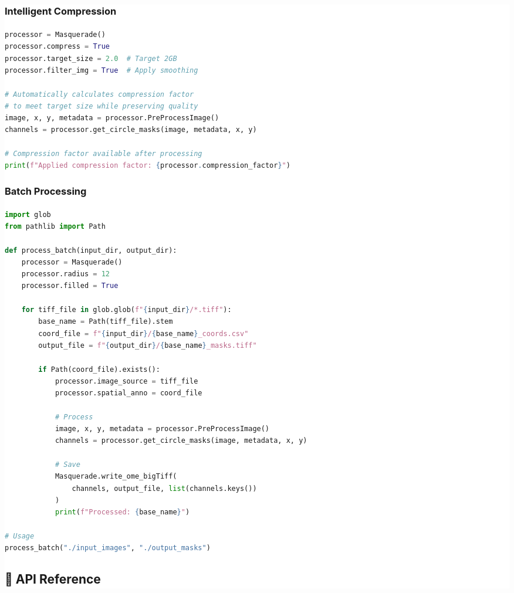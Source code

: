 ### Intelligent Compression
```python
processor = Masquerade()
processor.compress = True
processor.target_size = 2.0  # Target 2GB
processor.filter_img = True  # Apply smoothing

# Automatically calculates compression factor
# to meet target size while preserving quality
image, x, y, metadata = processor.PreProcessImage()
channels = processor.get_circle_masks(image, metadata, x, y)

# Compression factor available after processing
print(f"Applied compression factor: {processor.compression_factor}")
```

### Batch Processing
```python
import glob
from pathlib import Path

def process_batch(input_dir, output_dir):
    processor = Masquerade()
    processor.radius = 12
    processor.filled = True
    
    for tiff_file in glob.glob(f"{input_dir}/*.tiff"):
        base_name = Path(tiff_file).stem
        coord_file = f"{input_dir}/{base_name}_coords.csv"
        output_file = f"{output_dir}/{base_name}_masks.tiff"
        
        if Path(coord_file).exists():
            processor.image_source = tiff_file
            processor.spatial_anno = coord_file
            
            # Process
            image, x, y, metadata = processor.PreProcessImage()
            channels = processor.get_circle_masks(image, metadata, x, y)
            
            # Save
            Masquerade.write_ome_bigTiff(
                channels, output_file, list(channels.keys())
            )
            print(f"Processed: {base_name}")

# Usage
process_batch("./input_images", "./output_masks")
```

## 🧪 API Reference
